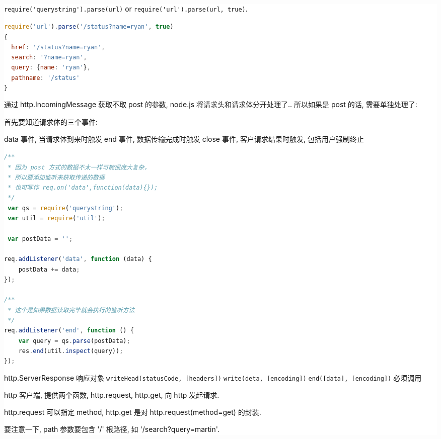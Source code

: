 `require('querystring').parse(url)` or `require('url').parse(url, true)`.

```js
require('url').parse('/status?name=ryan', true)
{
  href: '/status?name=ryan',
  search: '?name=ryan',
  query: {name: 'ryan'},
  pathname: '/status'
}
```

通过 http.IncomingMessage 获取不取 post 的参数, node.js 将请求头和请求体分开处理了..
所以如果是 post 的话, 需要单独处理了:

首先要知道请求体的三个事件:

data 事件, 当请求体到来时触发
end 事件, 数据传输完成时触发
close 事件, 客户请求结果时触发, 包括用户强制终止

```js
/**
 * 因为 post 方式的数据不太一样可能很庞大复杂，
 * 所以要添加监听来获取传递的数据
 * 也可写作 req.on('data',function(data){});
 */
 var qs = require('querystring');
 var util = require('util');

 var postData = '';

req.addListener('data', function (data) {
    postData += data;
});

/**
 * 这个是如果数据读取完毕就会执行的监听方法
 */
req.addListener('end', function () {
    var query = qs.parse(postData);
    res.end(util.inspect(query));
});
```

http.ServerResponse 响应对象
`writeHead(statusCode, [headers])`
`write(deta, [encoding])`
`end([data], [encoding])` 必须调用

http 客户端, 提供两个函数, http.request, http.get, 向 http 发起请求.

http.request 可以指定 method, http.get 是对 http.request(method=get) 的封装.

要注意一下, path 参数要包含 '/' 根路径, 如 '/search?query=martin'.
